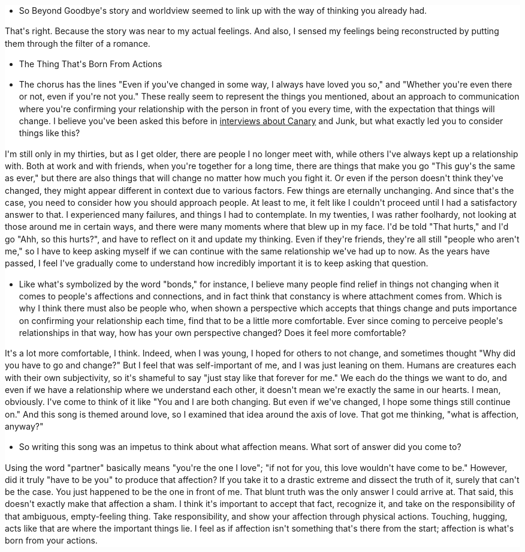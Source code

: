 - <r>So Beyond Goodbye's story and worldview seemed to link up with the way of thinking you already had.</r>

That's right. Because the story was near to my actual feelings. And also, I sensed my feelings being reconstructed by putting them through the filter of a romance.

- The Thing That's Born From Actions

- <r>The chorus has the lines "Even if you've changed in some way, I always have loved you so," and "Whether you're even there or not, even if you're not you." These really seem to represent the things you mentioned, about an approach to communication where you're confirming your relationship with the person in front of you every time, with the expectation that things will change. I believe you've been asked this before in [interviews about Canary](https://www.vgperson.com/./vocalinterview.php?view=hachinatalie16) and Junk, but what exactly led you to consider things like this?</r>

I'm still only in my thirties, but as I get older, there are people I no longer meet with, while others I've always kept up a relationship with. Both at work and with friends, when you're together for a long time, there are things that make you go "This guy's the same as ever," but there are also things that will change no matter how much you fight it. Or even if the person doesn't think they've changed, they might appear different in context due to various factors. Few things are eternally unchanging. And since that's the case, you need to consider how you should approach people. At least to me, it felt like I couldn't proceed until I had a satisfactory answer to that. I experienced many failures, and things I had to contemplate. In my twenties, I was rather foolhardy, not looking at those around me in certain ways, and there were many moments where that blew up in my face. I'd be told "That hurts," and I'd go "Ahh, so this hurts?", and have to reflect on it and update my thinking. Even if they're friends, they're all still "people who aren't me," so I have to keep asking myself if we can continue with the same relationship we've had up to now. As the years have passed, I feel I've gradually come to understand how incredibly important it is to keep asking that question.

- <r>Like what's symbolized by the word "bonds," for instance, I believe many people find relief in things not changing when it comes to people's affections and connections, and in fact think that constancy is where attachment comes from. Which is why I think there must also be people who, when shown a perspective which accepts that things change and puts importance on confirming your relationship each time, find that to be a little more comfortable. Ever since coming to perceive people's relationships in that way, how has your own perspective changed? Does it feel more comfortable?</r>

It's a lot more comfortable, I think. Indeed, when I was young, I hoped for others to not change, and sometimes thought "Why did you have to go and change?" But I feel that was self-important of me, and I was just leaning on them. Humans are creatures each with their own subjectivity, so it's shameful to say "just stay like that forever for me." We each do the things we want to do, and even if we have a relationship where we understand each other, it doesn't mean we're exactly the same in our hearts. I mean, obviously. I've come to think of it like "You and I are both changing. But even if we've changed, I hope some things still continue on." And this song is themed around love, so I examined that idea around the axis of love. That got me thinking, "what is affection, anyway?"

- <r>So writing this song was an impetus to think about what affection means. What sort of answer did you come to?</r>

Using the word "partner" basically means "you're the one I love"; "if not for you, this love wouldn't have come to be." However, did it truly "have to be you" to produce that affection? If you take it to a drastic extreme and dissect the truth of it, surely that can't be the case. You just happened to be the one in front of me. That blunt truth was the only answer I could arrive at. That said, this doesn't exactly make that affection a sham. I think it's important to accept that fact, recognize it, and take on the responsibility of that ambiguous, empty-feeling thing. Take responsibility, and show your affection through physical actions. Touching, hugging, acts like that are where the important things lie. I feel as if affection isn't something that's there from the start; affection is what's born from your actions.
